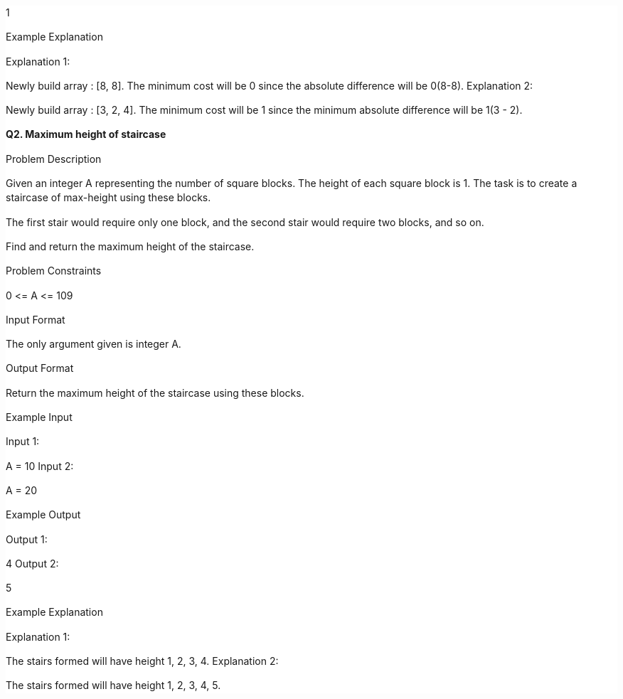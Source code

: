 1


Example Explanation

Explanation 1:

 Newly build array : [8, 8]. The minimum cost will be 0 since the absolute difference will be 0(8-8).
Explanation 2:

 Newly build array : [3, 2, 4]. The minimum cost will be 1 since the minimum absolute difference will be 1(3 - 2).

**Q2. Maximum height of staircase**

Problem Description

Given an integer A representing the number of square blocks. The height of each square block is 1. The task is to create a staircase of max-height using these blocks.

The first stair would require only one block, and the second stair would require two blocks, and so on.

Find and return the maximum height of the staircase.



Problem Constraints

0 <= A <= 109


Input Format

The only argument given is integer A.



Output Format

Return the maximum height of the staircase using these blocks.



Example Input

Input 1:

 A = 10
Input 2:

 A = 20


Example Output

Output 1:

 4
Output 2:

 5


Example Explanation

Explanation 1:

 The stairs formed will have height 1, 2, 3, 4.
Explanation 2:

 The stairs formed will have height 1, 2, 3, 4, 5.
